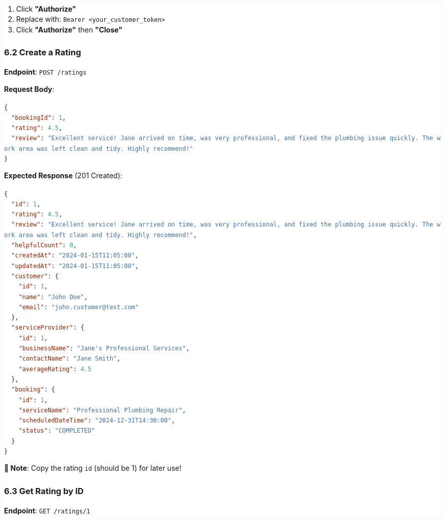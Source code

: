 1. Click **"Authorize"**
2. Replace with: `Bearer <your_customer_token>`
3. Click **"Authorize"** then **"Close"**

### 6.2 Create a Rating

**Endpoint**: `POST /ratings`

**Request Body**:
```json
{
  "bookingId": 1,
  "rating": 4.5,
  "review": "Excellent service! Jane arrived on time, was very professional, and fixed the plumbing issue quickly. The work area was left clean and tidy. Highly recommend!"
}
```

**Expected Response** (201 Created):
```json
{
  "id": 1,
  "rating": 4.5,
  "review": "Excellent service! Jane arrived on time, was very professional, and fixed the plumbing issue quickly. The work area was left clean and tidy. Highly recommend!",
  "helpfulCount": 0,
  "createdAt": "2024-01-15T11:05:00",
  "updatedAt": "2024-01-15T11:05:00",
  "customer": {
    "id": 1,
    "name": "John Doe",
    "email": "john.customer@test.com"
  },
  "serviceProvider": {
    "id": 1,
    "businessName": "Jane's Professional Services",
    "contactName": "Jane Smith",
    "averageRating": 4.5
  },
  "booking": {
    "id": 1,
    "serviceName": "Professional Plumbing Repair",
    "scheduledDateTime": "2024-12-31T14:30:00",
    "status": "COMPLETED"
  }
}
```

**📝 Note**: Copy the rating `id` (should be 1) for later use!

### 6.3 Get Rating by ID

**Endpoint**: `GET /ratings/1`
